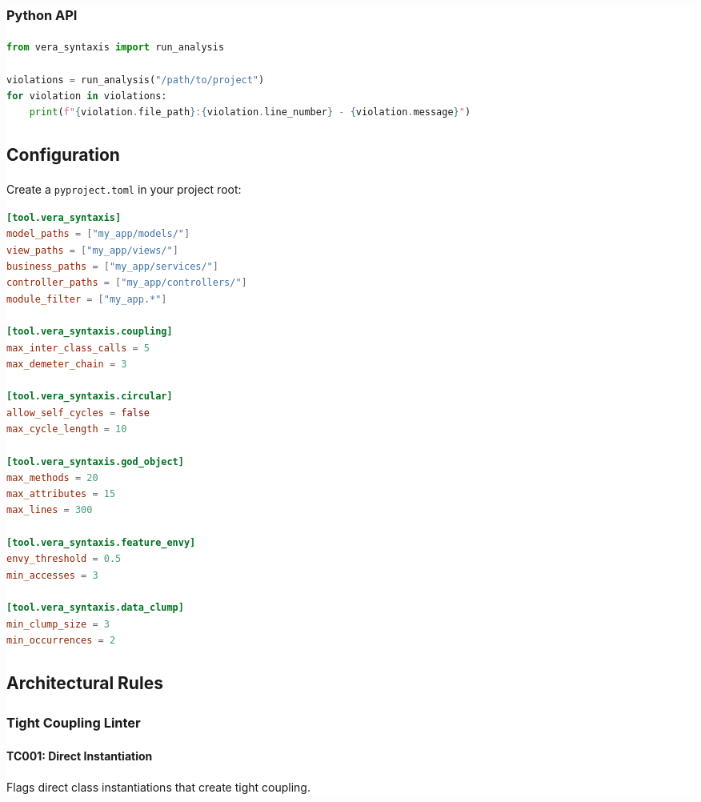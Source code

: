 ### Python API

```python
from vera_syntaxis import run_analysis

violations = run_analysis("/path/to/project")
for violation in violations:
    print(f"{violation.file_path}:{violation.line_number} - {violation.message}")
```

## Configuration

Create a `pyproject.toml` in your project root:

```toml
[tool.vera_syntaxis]
model_paths = ["my_app/models/"]
view_paths = ["my_app/views/"]
business_paths = ["my_app/services/"]
controller_paths = ["my_app/controllers/"]
module_filter = ["my_app.*"]

[tool.vera_syntaxis.coupling]
max_inter_class_calls = 5
max_demeter_chain = 3

[tool.vera_syntaxis.circular]
allow_self_cycles = false
max_cycle_length = 10

[tool.vera_syntaxis.god_object]
max_methods = 20
max_attributes = 15
max_lines = 300

[tool.vera_syntaxis.feature_envy]
envy_threshold = 0.5
min_accesses = 3

[tool.vera_syntaxis.data_clump]
min_clump_size = 3
min_occurrences = 2
```

## Architectural Rules

### Tight Coupling Linter

#### TC001: Direct Instantiation
Flags direct class instantiations that create tight coupling.

